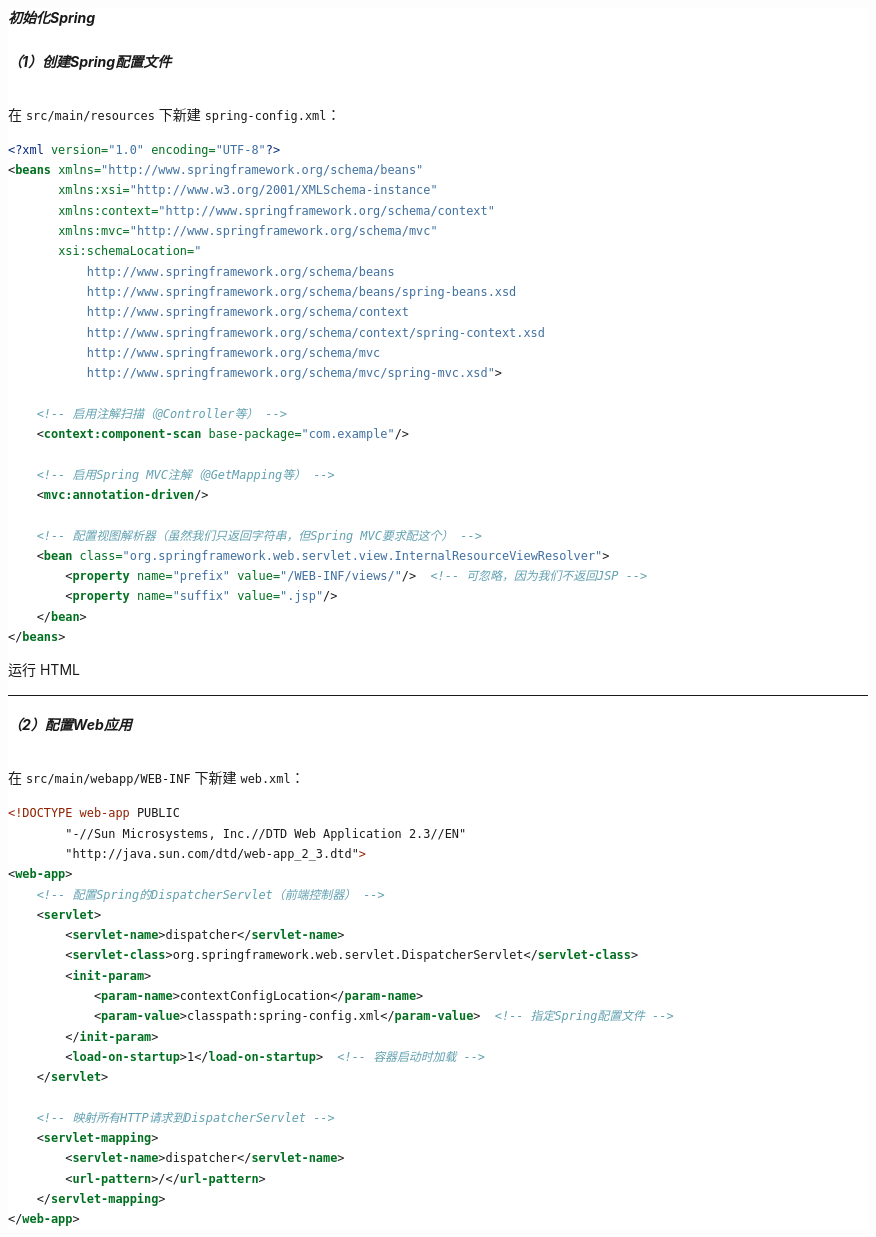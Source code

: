 ##### **初始化Spring**

###### **（1）创建Spring配置文件**

在 `src/main/resources` 下新建 `spring-config.xml`：

```xml
<?xml version="1.0" encoding="UTF-8"?>
<beans xmlns="http://www.springframework.org/schema/beans"
       xmlns:xsi="http://www.w3.org/2001/XMLSchema-instance"
       xmlns:context="http://www.springframework.org/schema/context"
       xmlns:mvc="http://www.springframework.org/schema/mvc"
       xsi:schemaLocation="
           http://www.springframework.org/schema/beans
           http://www.springframework.org/schema/beans/spring-beans.xsd
           http://www.springframework.org/schema/context
           http://www.springframework.org/schema/context/spring-context.xsd
           http://www.springframework.org/schema/mvc
           http://www.springframework.org/schema/mvc/spring-mvc.xsd">

    <!-- 启用注解扫描（@Controller等） -->
    <context:component-scan base-package="com.example"/>

    <!-- 启用Spring MVC注解（@GetMapping等） -->
    <mvc:annotation-driven/>

    <!-- 配置视图解析器（虽然我们只返回字符串，但Spring MVC要求配这个） -->
    <bean class="org.springframework.web.servlet.view.InternalResourceViewResolver">
        <property name="prefix" value="/WEB-INF/views/"/>  <!-- 可忽略，因为我们不返回JSP -->
        <property name="suffix" value=".jsp"/>
    </bean>
</beans>
```

运行 HTML

------

###### **（2）配置Web应用**

在 `src/main/webapp/WEB-INF` 下新建 `web.xml`：

```xml
<!DOCTYPE web-app PUBLIC
        "-//Sun Microsystems, Inc.//DTD Web Application 2.3//EN"
        "http://java.sun.com/dtd/web-app_2_3.dtd">
<web-app>
    <!-- 配置Spring的DispatcherServlet（前端控制器） -->
    <servlet>
        <servlet-name>dispatcher</servlet-name>
        <servlet-class>org.springframework.web.servlet.DispatcherServlet</servlet-class>
        <init-param>
            <param-name>contextConfigLocation</param-name>
            <param-value>classpath:spring-config.xml</param-value>  <!-- 指定Spring配置文件 -->
        </init-param>
        <load-on-startup>1</load-on-startup>  <!-- 容器启动时加载 -->
    </servlet>

    <!-- 映射所有HTTP请求到DispatcherServlet -->
    <servlet-mapping>
        <servlet-name>dispatcher</servlet-name>
        <url-pattern>/</url-pattern>
    </servlet-mapping>
</web-app>
```
